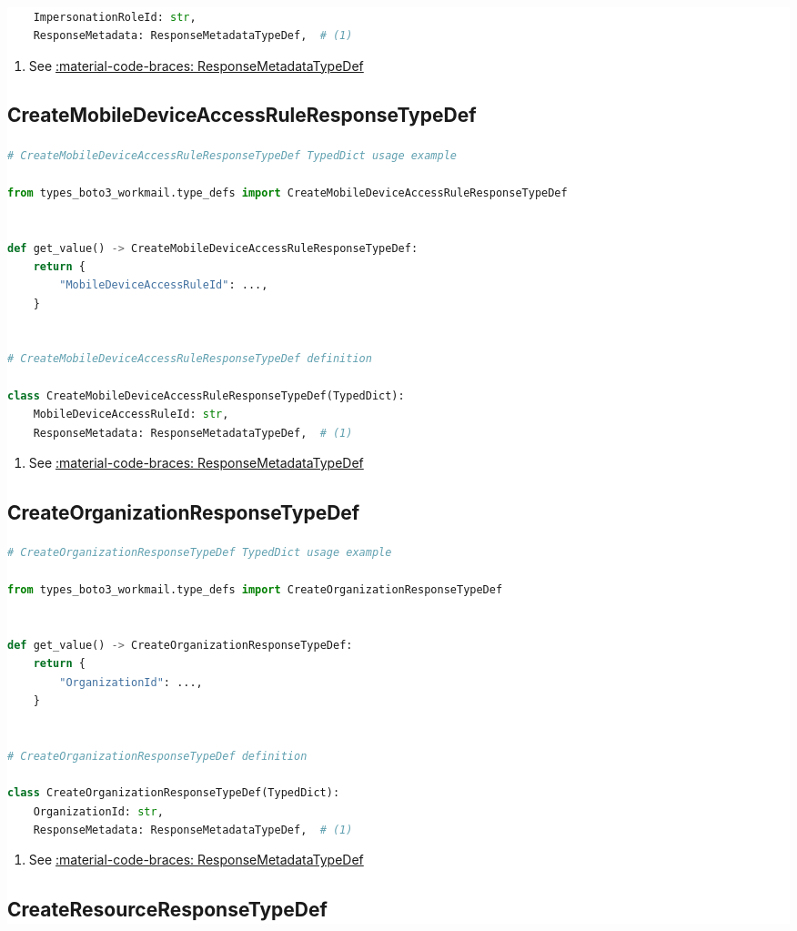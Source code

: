 ```python
    ImpersonationRoleId: str,
    ResponseMetadata: ResponseMetadataTypeDef,  # (1)
```

1. See [:material-code-braces: ResponseMetadataTypeDef](./type_defs.md#responsemetadatatypedef)

## CreateMobileDeviceAccessRuleResponseTypeDef

```python
# CreateMobileDeviceAccessRuleResponseTypeDef TypedDict usage example

from types_boto3_workmail.type_defs import CreateMobileDeviceAccessRuleResponseTypeDef


def get_value() -> CreateMobileDeviceAccessRuleResponseTypeDef:
    return {
        "MobileDeviceAccessRuleId": ...,
    }


# CreateMobileDeviceAccessRuleResponseTypeDef definition

class CreateMobileDeviceAccessRuleResponseTypeDef(TypedDict):
    MobileDeviceAccessRuleId: str,
    ResponseMetadata: ResponseMetadataTypeDef,  # (1)
```

1. See [:material-code-braces: ResponseMetadataTypeDef](./type_defs.md#responsemetadatatypedef)

## CreateOrganizationResponseTypeDef

```python
# CreateOrganizationResponseTypeDef TypedDict usage example

from types_boto3_workmail.type_defs import CreateOrganizationResponseTypeDef


def get_value() -> CreateOrganizationResponseTypeDef:
    return {
        "OrganizationId": ...,
    }


# CreateOrganizationResponseTypeDef definition

class CreateOrganizationResponseTypeDef(TypedDict):
    OrganizationId: str,
    ResponseMetadata: ResponseMetadataTypeDef,  # (1)
```

1. See [:material-code-braces: ResponseMetadataTypeDef](./type_defs.md#responsemetadatatypedef)

## CreateResourceResponseTypeDef
